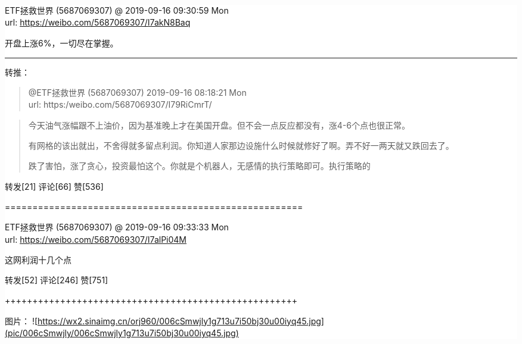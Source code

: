 




ETF拯救世界 (5687069307) @
2019-09-16 09:30:59 Mon  
url: https://weibo.com/5687069307/I7akN8Baq

开盘上涨6%，一切尽在掌握。

------------------------------------------------------
转推：
>  @ETF拯救世界 (5687069307)
>  2019-09-16 08:18:21 Mon  
>  url: https:/weibo.com/5687069307/I79RiCmrT/

>  今天油气涨幅跟不上油价，因为基准晚上才在美国开盘。但不会一点反应都没有，涨4-6个点也很正常。
>  
>  有网格的该出就出，不舍得就多留点利润。你知道人家那边设施什么时候就修好了啊。弄不好一两天就又跌回去了。
>  
>  跌了害怕，涨了贪心，投资最怕这个。你就是个机器人，无感情的执行策略即可。执行策略的 ​​​

转发[21]  评论[66]  赞[536] 

======================================================






ETF拯救世界 (5687069307) @
2019-09-16 09:33:33 Mon  
url: https://weibo.com/5687069307/I7alPi04M

这网利润十几个点 ​​​

转发[52]  评论[246]  赞[751] 

+++++++++++++++++++++++++++++++++++++++++++++++++++++

图片：
![https://wx2.sinaimg.cn/orj960/006cSmwjly1g713u7i50bj30u00iyq45.jpg](pic/006cSmwjly/006cSmwjly1g713u7i50bj30u00iyq45.jpg)
